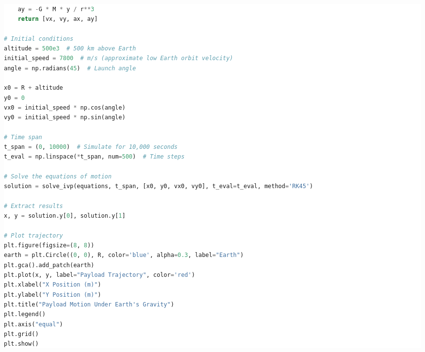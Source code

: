 ```python
    ay = -G * M * y / r**3
    return [vx, vy, ax, ay]

# Initial conditions
altitude = 500e3  # 500 km above Earth
initial_speed = 7800  # m/s (approximate low Earth orbit velocity)
angle = np.radians(45)  # Launch angle

x0 = R + altitude
y0 = 0
vx0 = initial_speed * np.cos(angle)
vy0 = initial_speed * np.sin(angle)

# Time span
t_span = (0, 10000)  # Simulate for 10,000 seconds
t_eval = np.linspace(*t_span, num=500)  # Time steps

# Solve the equations of motion
solution = solve_ivp(equations, t_span, [x0, y0, vx0, vy0], t_eval=t_eval, method='RK45')

# Extract results
x, y = solution.y[0], solution.y[1]

# Plot trajectory
plt.figure(figsize=(8, 8))
earth = plt.Circle((0, 0), R, color='blue', alpha=0.3, label="Earth")
plt.gca().add_patch(earth)
plt.plot(x, y, label="Payload Trajectory", color='red')
plt.xlabel("X Position (m)")
plt.ylabel("Y Position (m)")
plt.title("Payload Motion Under Earth's Gravity")
plt.legend()
plt.axis("equal")
plt.grid()
plt.show()
```
